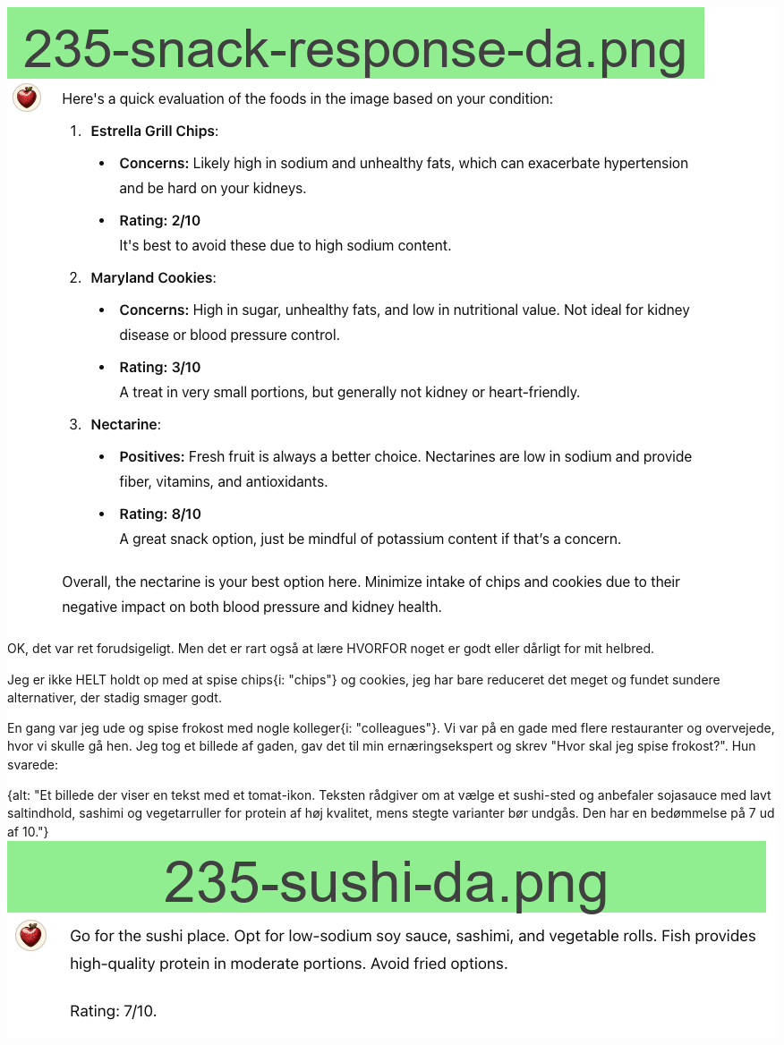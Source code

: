 ![](resources-da/235-snack-response-da.png)

OK, det var ret forudsigeligt. Men det er rart også at lære HVORFOR noget er godt eller dårligt for mit helbred.

Jeg er ikke HELT holdt op med at spise chips{i: "chips"} og cookies, jeg har bare reduceret det meget og fundet sundere alternativer, der stadig smager godt.

En gang var jeg ude og spise frokost med nogle kolleger{i: "colleagues"}. Vi var på en gade med flere restauranter og overvejede, hvor vi skulle gå hen. Jeg tog et billede af gaden, gav det til min ernæringsekspert og skrev "Hvor skal jeg spise frokost?". Hun svarede:



{alt: "Et billede der viser en tekst med et tomat-ikon. Teksten rådgiver om at vælge et sushi-sted og anbefaler sojasauce med lavt saltindhold, sashimi og vegetarruller for protein af høj kvalitet, mens stegte varianter bør undgås. Den har en bedømmelse på 7 ud af 10."}
![](resources-da/235-sushi-da.png)
